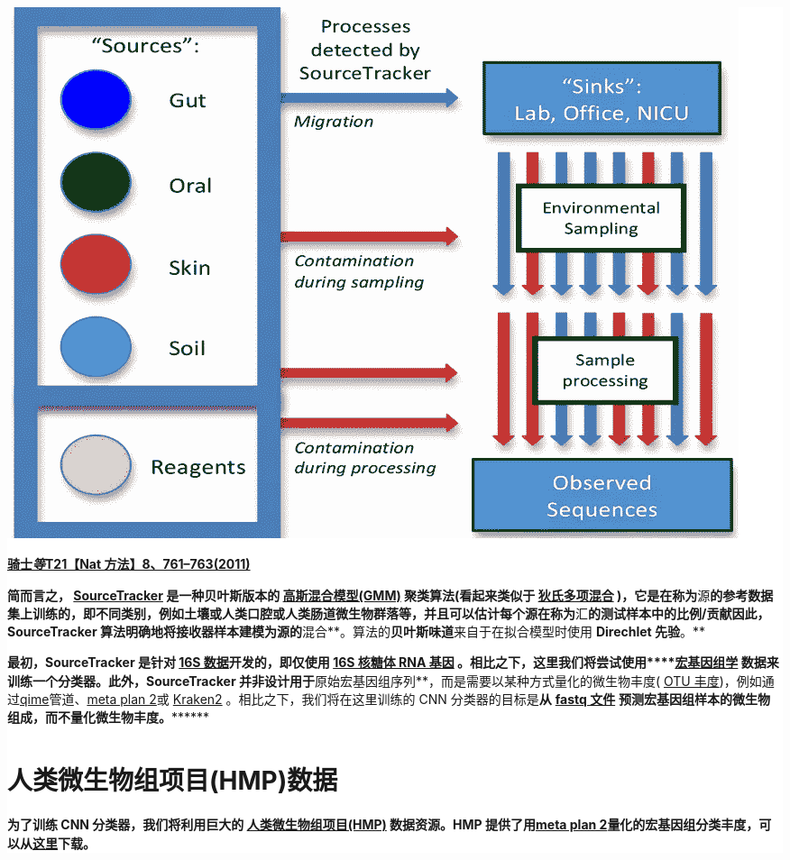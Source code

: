 **![](img/5111d7fa5564664f3974321dc3a51967.png)**

**[骑士*等*T21【Nat 方法】8、761–763(2011)](https://www.nature.com/articles/nmeth.1650#citeas)**

**简而言之， [SourceTracker](https://www.nature.com/articles/nmeth.1650#citeas) 是一种贝叶斯版本的 [**高斯混合模型(GMM)**](https://en.wikipedia.org/wiki/Mixture_model) 聚类算法(看起来类似于 [**狄氏多项混合**](https://journals.plos.org/plosone/article?id=10.1371/journal.pone.0030126) )，它是在称为**源**的参考数据集上训练的，即不同类别，例如土壤或人类口腔或人类肠道微生物群落等，并且可以估计每个源在称为**汇**的测试样本中的比例/贡献因此，SourceTracker 算法明确地将接收器样本建模为源的**混合**。算法的**贝叶斯味道**来自于在拟合模型时使用 **Direchlet 先验**。**

**最初，SourceTracker 是针对 [16S 数据](https://en.wikipedia.org/wiki/16S_ribosomal_RNA)开发的，即仅使用 [**16S 核糖体 RNA 基因**](https://en.wikipedia.org/wiki/16S_ribosomal_RNA) 。相比之下，这里我们将尝试使用[](https://en.wikipedia.org/wiki/Shotgun_sequencing)****[**宏基因组学**](https://en.wikipedia.org/wiki/Metagenomics) **数据**来训练一个分类器。此外，SourceTracker 并非设计用于**原始宏基因组序列**，而是需要以某种方式量化的微生物丰度( [OTU 丰度](https://en.wikipedia.org/wiki/Operational_taxonomic_unit))，例如通过[qime](http://qiime.org/)管道、[meta plan 2](https://huttenhower.sph.harvard.edu/metaphlan2/)或 [Kraken2](https://ccb.jhu.edu/software/kraken2/) 。相比之下，我们将在这里训练的 CNN 分类器的目标是**从** [**fastq 文件**](https://en.wikipedia.org/wiki/FASTQ_format) **预测宏基因组样本的微生物组成，而不量化微生物丰度。********

# ****人类微生物组项目(HMP)数据****

****为了训练 CNN 分类器，我们将利用巨大的 [**人类微生物组项目(HMP)**](https://www.hmpdacc.org/) 数据资源。HMP 提供了用[meta plan 2](https://huttenhower.sph.harvard.edu/metaphlan2/)量化的宏基因组分类丰度，可以从[这里](https://www.hmpdacc.org/hmsmcp2/)下载。****

